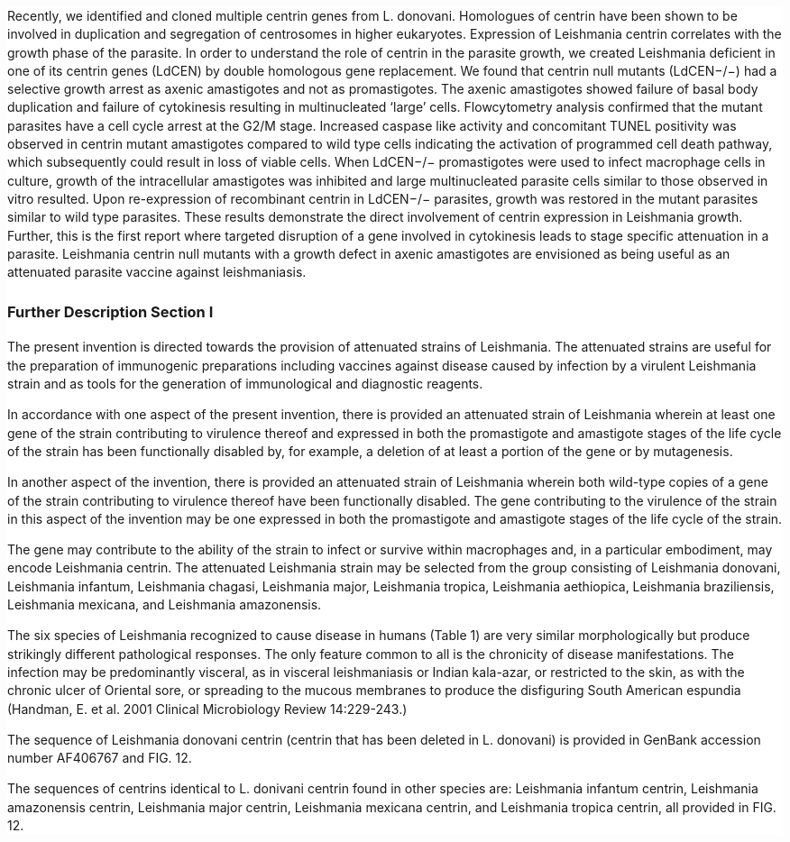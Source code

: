 Recently, we identified and cloned multiple centrin genes from L. donovani. Homologues of centrin have been shown to be involved in duplication and segregation of centrosomes in higher eukaryotes. Expression of Leishmania centrin correlates with the growth phase of the parasite. In order to understand the role of centrin in the parasite growth, we created Leishmania deficient in one of its centrin genes (LdCEN) by double homologous gene replacement. We found that centrin null mutants (LdCEN−/−) had a selective growth arrest as axenic amastigotes and not as promastigotes. The axenic amastigotes showed failure of basal body duplication and failure of cytokinesis resulting in multinucleated ‘large’ cells. Flowcytometry analysis confirmed that the mutant parasites have a cell cycle arrest at the G2/M stage. Increased caspase like activity and concomitant TUNEL positivity was observed in centrin mutant amastigotes compared to wild type cells indicating the activation of programmed cell death pathway, which subsequently could result in loss of viable cells. When LdCEN−/− promastigotes were used to infect macrophage cells in culture, growth of the intracellular amastigotes was inhibited and large multinucleated parasite cells similar to those observed in vitro resulted. Upon re-expression of recombinant centrin in LdCEN−/− parasites, growth was restored in the mutant parasites similar to wild type parasites. These results demonstrate the direct involvement of centrin expression in Leishmania growth. Further, this is the first report where targeted disruption of a gene involved in cytokinesis leads to stage specific attenuation in a parasite. Leishmania centrin null mutants with a growth defect in axenic amastigotes are envisioned as being useful as an attenuated parasite vaccine against leishmaniasis.

### Further Description Section I

The present invention is directed towards the provision of attenuated strains of Leishmania. The attenuated strains are useful for the preparation of immunogenic preparations including vaccines against disease caused by infection by a virulent Leishmania strain and as tools for the generation of immunological and diagnostic reagents.

In accordance with one aspect of the present invention, there is provided an attenuated strain of Leishmania wherein at least one gene of the strain contributing to virulence thereof and expressed in both the promastigote and amastigote stages of the life cycle of the strain has been functionally disabled by, for example, a deletion of at least a portion of the gene or by mutagenesis.

In another aspect of the invention, there is provided an attenuated strain of Leishmania wherein both wild-type copies of a gene of the strain contributing to virulence thereof have been functionally disabled. The gene contributing to the virulence of the strain in this aspect of the invention may be one expressed in both the promastigote and amastigote stages of the life cycle of the strain.

The gene may contribute to the ability of the strain to infect or survive within macrophages and, in a particular embodiment, may encode Leishmania centrin. The attenuated Leishmania strain may be selected from the group consisting of Leishmania donovani, Leishmania infantum, Leishmania chagasi, Leishmania major, Leishmania tropica, Leishmania aethiopica, Leishmania braziliensis, Leishmania mexicana, and Leishmania amazonensis.

The six species of Leishmania recognized to cause disease in humans (Table 1) are very similar morphologically but produce strikingly different pathological responses. The only feature common to all is the chronicity of disease manifestations. The infection may be predominantly visceral, as in visceral leishmaniasis or Indian kala-azar, or restricted to the skin, as with the chronic ulcer of Oriental sore, or spreading to the mucous membranes to produce the disfiguring South American espundia (Handman, E. et al. 2001 Clinical Microbiology Review 14:229-243.)

The sequence of Leishmania donovani centrin (centrin that has been deleted in L. donovani) is provided in GenBank accession number AF406767 and FIG. 12.

The sequences of centrins identical to L. donivani centrin found in other species are: Leishmania infantum centrin, Leishmania amazonensis centrin, Leishmania major centrin, Leishmania mexicana centrin, and Leishmania tropica centrin, all provided in FIG. 12.
